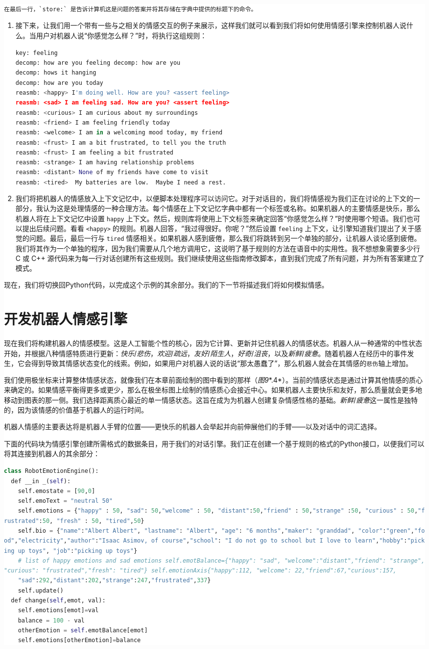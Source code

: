     在最后一行，`store:` 是告诉计算机这是问题的答案并将其存储在字典中提供的标题下的命令。

1.  接下来，让我们用一个带有一些与之相关的情感交互的例子来展示，这样我们就可以看到我们将如何使用情感引擎来控制机器人说什么。当用户对机器人说“你感觉怎么样？”时，将执行这组规则：

    ```py
    key: feeling
    decomp: how are you feeling decomp: how are you
    decomp: hows it hanging
    decomp: how are you today
    reasmb: <happy> I'm doing well. How are you? <assert feeling>
    reasmb: <sad> I am feeling sad. How are you? <assert feeling>
    reasmb: <curious> I am curious about my surroundings
    reasmb: <friend> I am feeling friendly today
    reasmb: <welcome> I am in a welcoming mood today, my friend
    reasmb: <frust> I am a bit frustrated, to tell you the truth
    reasmb: <frust> I am feeling a bit frustrated
    reasmb: <strange> I am having relationship problems
    reasmb: <distant> None of my friends have come to visit
    reasmb: <tired>  My batteries are low.  Maybe I need a rest.
    ```

1.  我们将把机器人的情感放入上下文记忆中，以便脚本处理程序可以访问它。对于对话目的，我们将情感视为我们正在讨论的上下文的一部分，我认为这是处理情感的一种合理方法。每个情感在上下文记忆字典中都有一个标签或名称。如果机器人的主要情感是快乐，那么机器人将在上下文记忆中设置 `happy` 上下文。然后，规则库将使用上下文标签来确定回答“你感觉怎么样？”时使用哪个短语。我们也可以提出后续问题。看看 `<happy>` 的规则。机器人回答，“我过得很好。你呢？”然后设置 `feeling` 上下文，让引擎知道我们提出了关于感觉的问题。最后，最后一行与 `tired` 情感相关。如果机器人感到疲倦，那么我们将跳转到另一个单独的部分，让机器人谈论感到疲倦。我们将其作为一个单独的程序，因为我们需要从几个地方调用它，这说明了基于规则的方法在语音中的实用性。我不想想象需要多少行 C 或 C++ 源代码来为每一行对话创建所有这些规则。我们继续使用这些指南修改脚本，直到我们完成了所有问题，并为所有答案建立了模式。

现在，我们将切换回Python代码，以完成这个示例的其余部分。我们的下一节将描述我们将如何模拟情感。

# 开发机器人情感引擎

现在我们将构建机器人的情感模型。这是人工智能个性的核心，因为它计算、更新并记住机器人的情感状态。机器人从一种通常的中性状态开始，并根据八种情感特质进行更新：*快乐*/*悲伤*，*欢迎*/*疏远*，*友好*/*陌生人*，*好奇*/*沮丧*，以及*新鲜*/*疲惫*。随着机器人在经历中的事件发生，它会得到导致其情感状态变化的线索。例如，如果用户对机器人说的话说“那太愚蠢了”，那么机器人就会在其情感的`悲伤`轴上增加。

我们使用极坐标来计算整体情感状态，就像我们在本章前面绘制的图中看到的那样（*图9**.4*）。当前的情感状态是通过计算其他情感的质心来确定的。如果情感平衡得更多或更少，那么在极坐标图上绘制的情感质心会接近中心。如果机器人主要快乐和友好，那么质量就会更多地移动到图表的那一侧。我们选择距离质心最近的单一情感状态。这旨在成为为机器人创建复杂情感性格的基础。*新鲜*/*疲惫*这一属性是独特的，因为该情感的价值基于机器人的运行时间。

机器人情感的主要表达将是机器人手臂的位置——更快乐的机器人会举起并向前伸展他们的手臂——以及对话中的词汇选择。

下面的代码块为情感引擎创建所需格式的数据条目，用于我们的对话引擎。我们正在创建一个基于规则的格式的Python接口，以便我们可以将其连接到机器人的其余部分：

```py
class RobotEmotionEngine():
  def __in _(self):
    self.emostate = [90,0]
    self.emoText = "neutral 50"
    self.emotions = {"happy" : 50, "sad": 50,"welcome" : 50, "distant":50,"friend" : 50,"strange" :50, "curious" : 50,"frustrated":50, "fresh" : 50, "tired",50}
    self.bio = {"name":"Albert Albert", "lastname": "Albert", "age": "6 months","maker": "granddad", "color":"green","food","electricity","author":"Isaac Asimov, of course","school": "I do not go to school but I love to learn","hobby":"picking up toys", "job":"picking up toys"}
    # list of happy emotions and sad emotions self.emotBalance={"happy": "sad", "welcome":"distant","friend": "strange", "curious": "frustrated","fresh": "tired"} self.emotionAxis{"happy":112, "welcome": 22,"friend":67,"curious":157,
    "sad":292,"distant":202,"strange":247,"frustrated",337}
    self.update()
  def change(self,emot, val):
    self.emotions[emot]=val
    balance = 100 - val
    otherEmotion = self.emotBalance[emot] 
    self.emotions[otherEmotion]=balance
```
